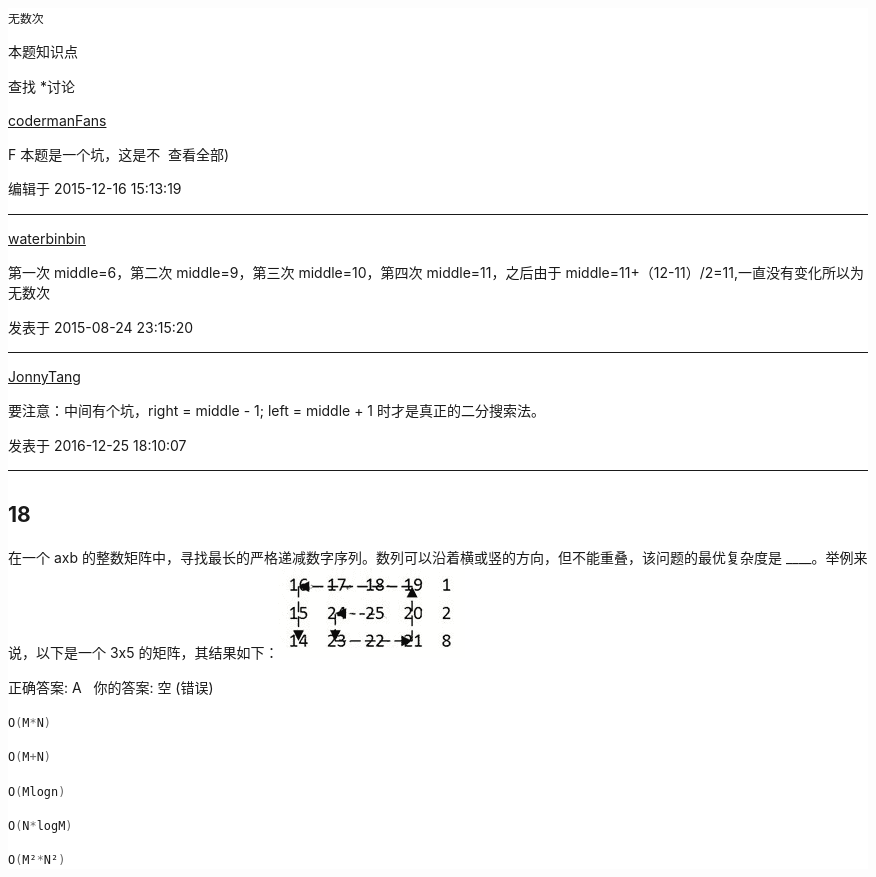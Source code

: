 ```cpp
无数次
```

本题知识点

查找 *讨论

[codermanFans](https://www.nowcoder.com/profile/971995)

F 本题是一个坑，这是不  查看全部)

编辑于 2015-12-16 15:13:19

* * *

[waterbinbin](https://www.nowcoder.com/profile/635598)

第一次 middle=6，第二次 middle=9，第三次 middle=10，第四次 middle=11，之后由于 middle=11+（12-11）/2=11,一直没有变化所以为无数次

发表于 2015-08-24 23:15:20

* * *

[JonnyTang](https://www.nowcoder.com/profile/1651955)

要注意：中间有个坑，right = middle - 1; left = middle + 1 时才是真正的二分搜索法。

发表于 2016-12-25 18:10:07

* * *

## 18

在一个 axb 的整数矩阵中，寻找最长的严格递减数字序列。数列可以沿着横或竖的方向，但不能重叠，该问题的最优复杂度是 ____。举例来说，以下是一个 3x5 的矩阵，其结果如下：![](img/112aae26af90f09fc4fc73bf48abee9a.png)

正确答案: A   你的答案: 空 (错误)

```cpp
O(M*N)
```

```cpp
O(M+N)
```

```cpp
O(Mlogn)
```

```cpp
O(N*logM)
```

```cpp
O(M²*N²)
```
